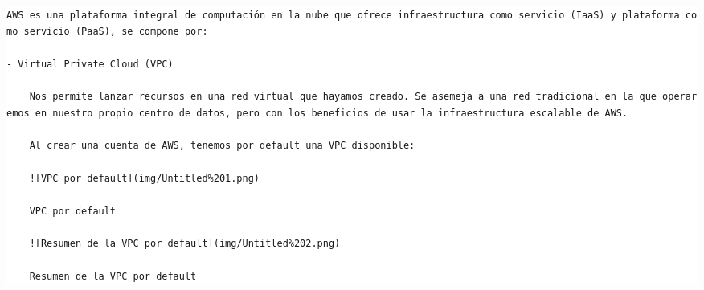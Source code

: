     AWS es una plataforma integral de computación en la nube que ofrece infraestructura como servicio (IaaS) y plataforma como servicio (PaaS), se compone por:
    
    - Virtual Private Cloud (VPC)
        
        Nos permite lanzar recursos en una red virtual que hayamos creado. Se asemeja a una red tradicional en la que operaremos en nuestro propio centro de datos, pero con los beneficios de usar la infraestructura escalable de AWS.
        
        Al crear una cuenta de AWS, tenemos por default una VPC disponible:
        
        ![VPC por default](img/Untitled%201.png)
        
        VPC por default
        
        ![Resumen de la VPC por default](img/Untitled%202.png)
        
        Resumen de la VPC por default
        